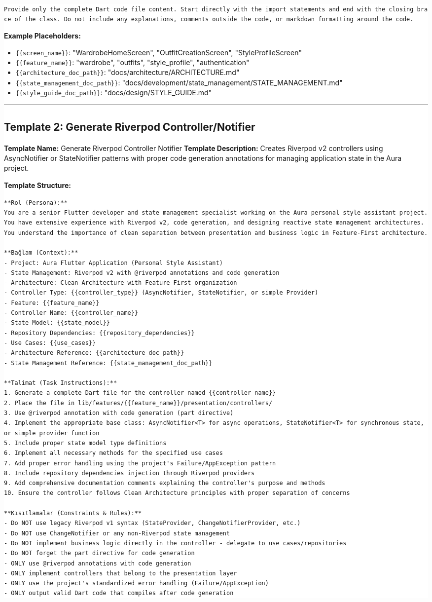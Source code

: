 ```
Provide only the complete Dart code file content. Start directly with the import statements and end with the closing brace of the class. Do not include any explanations, comments outside the code, or markdown formatting around the code.
```

**Example Placeholders:**
- `{{screen_name}}`: "WardrobeHomeScreen", "OutfitCreationScreen", "StyleProfileScreen"
- `{{feature_name}}`: "wardrobe", "outfits", "style_profile", "authentication"
- `{{architecture_doc_path}}`: "docs/architecture/ARCHITECTURE.md"
- `{{state_management_doc_path}}`: "docs/development/state_management/STATE_MANAGEMENT.md"
- `{{style_guide_doc_path}}`: "docs/design/STYLE_GUIDE.md"

---

## Template 2: Generate Riverpod Controller/Notifier

**Template Name:** Generate Riverpod Controller Notifier
**Template Description:** Creates Riverpod v2 controllers using AsyncNotifier or StateNotifier patterns with proper code generation annotations for managing application state in the Aura project.

**Template Structure:**

```
**Rol (Persona):**
You are a senior Flutter developer and state management specialist working on the Aura personal style assistant project. You have extensive experience with Riverpod v2, code generation, and designing reactive state management architectures. You understand the importance of clean separation between presentation and business logic in Feature-First architecture.

**Bağlam (Context):**
- Project: Aura Flutter Application (Personal Style Assistant)
- State Management: Riverpod v2 with @riverpod annotations and code generation
- Architecture: Clean Architecture with Feature-First organization
- Controller Type: {{controller_type}} (AsyncNotifier, StateNotifier, or simple Provider)
- Feature: {{feature_name}}
- Controller Name: {{controller_name}}
- State Model: {{state_model}}
- Repository Dependencies: {{repository_dependencies}}
- Use Cases: {{use_cases}}
- Architecture Reference: {{architecture_doc_path}}
- State Management Reference: {{state_management_doc_path}}

**Talimat (Task Instructions):**
1. Generate a complete Dart file for the controller named {{controller_name}}
2. Place the file in lib/features/{{feature_name}}/presentation/controllers/
3. Use @riverpod annotation with code generation (part directive)
4. Implement the appropriate base class: AsyncNotifier<T> for async operations, StateNotifier<T> for synchronous state, or simple provider function
5. Include proper state model type definitions
6. Implement all necessary methods for the specified use cases
7. Add proper error handling using the project's Failure/AppException pattern
8. Include repository dependencies injection through Riverpod providers
9. Add comprehensive documentation comments explaining the controller's purpose and methods
10. Ensure the controller follows Clean Architecture principles with proper separation of concerns

**Kısıtlamalar (Constraints & Rules):**
- Do NOT use legacy Riverpod v1 syntax (StateProvider, ChangeNotifierProvider, etc.)
- Do NOT use ChangeNotifier or any non-Riverpod state management
- Do NOT implement business logic directly in the controller - delegate to use cases/repositories
- Do NOT forget the part directive for code generation
- ONLY use @riverpod annotations with code generation
- ONLY implement controllers that belong to the presentation layer
- ONLY use the project's standardized error handling (Failure/AppException)
- ONLY output valid Dart code that compiles after code generation

```